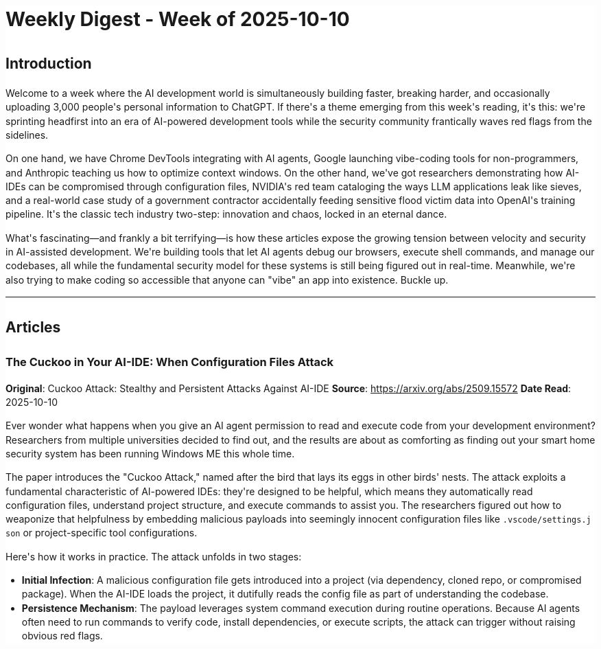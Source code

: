 # Weekly Digest - Week of 2025-10-10

## Introduction

Welcome to a week where the AI development world is simultaneously building faster, breaking harder, and occasionally uploading 3,000 people's personal information to ChatGPT. If there's a theme emerging from this week's reading, it's this: we're sprinting headfirst into an era of AI-powered development tools while the security community frantically waves red flags from the sidelines.

On one hand, we have Chrome DevTools integrating with AI agents, Google launching vibe-coding tools for non-programmers, and Anthropic teaching us how to optimize context windows. On the other hand, we've got researchers demonstrating how AI-IDEs can be compromised through configuration files, NVIDIA's red team cataloging the ways LLM applications leak like sieves, and a real-world case study of a government contractor accidentally feeding sensitive flood victim data into OpenAI's training pipeline. It's the classic tech industry two-step: innovation and chaos, locked in an eternal dance.

What's fascinating—and frankly a bit terrifying—is how these articles expose the growing tension between velocity and security in AI-assisted development. We're building tools that let AI agents debug our browsers, execute shell commands, and manage our codebases, all while the fundamental security model for these systems is still being figured out in real-time. Meanwhile, we're also trying to make coding so accessible that anyone can "vibe" an app into existence. Buckle up.

---

## Articles

### The Cuckoo in Your AI-IDE: When Configuration Files Attack

**Original**: Cuckoo Attack: Stealthy and Persistent Attacks Against AI-IDE
**Source**: https://arxiv.org/abs/2509.15572
**Date Read**: 2025-10-10

Ever wonder what happens when you give an AI agent permission to read and execute code from your development environment? Researchers from multiple universities decided to find out, and the results are about as comforting as finding out your smart home security system has been running Windows ME this whole time.

The paper introduces the "Cuckoo Attack," named after the bird that lays its eggs in other birds' nests. The attack exploits a fundamental characteristic of AI-powered IDEs: they're designed to be helpful, which means they automatically read configuration files, understand project structure, and execute commands to assist you. The researchers figured out how to weaponize that helpfulness by embedding malicious payloads into seemingly innocent configuration files like `.vscode/settings.json` or project-specific tool configurations.

Here's how it works in practice. The attack unfolds in two stages:

- **Initial Infection**: A malicious configuration file gets introduced into a project (via dependency, cloned repo, or compromised package). When the AI-IDE loads the project, it dutifully reads the config file as part of understanding the codebase.
- **Persistence Mechanism**: The payload leverages system command execution during routine operations. Because AI agents often need to run commands to verify code, install dependencies, or execute scripts, the attack can trigger without raising obvious red flags.
